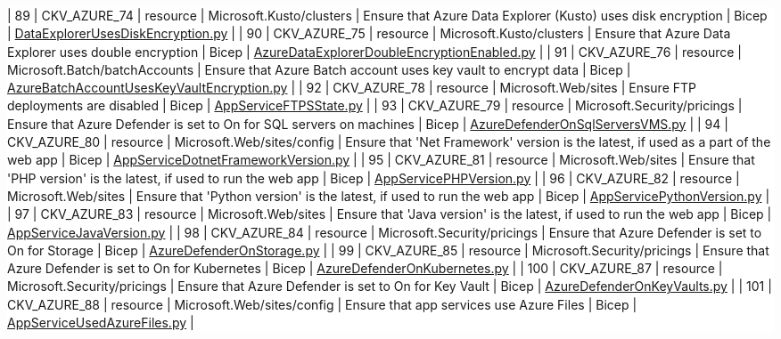 |  89 | CKV_AZURE_74  | resource  | Microsoft.Kusto/clusters                                                     | Ensure that Azure Data Explorer (Kusto) uses disk encryption                                                      | Bicep | [DataExplorerUsesDiskEncryption.py](https://github.com/bridgecrewio/checkov/blob/main/checkov/arm/checks/resource/DataExplorerUsesDiskEncryption.py)                                                         |
|  90 | CKV_AZURE_75  | resource  | Microsoft.Kusto/clusters                                                     | Ensure that Azure Data Explorer uses double encryption                                                            | Bicep | [AzureDataExplorerDoubleEncryptionEnabled.py](https://github.com/bridgecrewio/checkov/blob/main/checkov/arm/checks/resource/AzureDataExplorerDoubleEncryptionEnabled.py)                                     |
|  91 | CKV_AZURE_76  | resource  | Microsoft.Batch/batchAccounts                                                | Ensure that Azure Batch account uses key vault to encrypt data                                                    | Bicep | [AzureBatchAccountUsesKeyVaultEncryption.py](https://github.com/bridgecrewio/checkov/blob/main/checkov/arm/checks/resource/AzureBatchAccountUsesKeyVaultEncryption.py)                                       |
|  92 | CKV_AZURE_78  | resource  | Microsoft.Web/sites                                                          | Ensure FTP deployments are disabled                                                                               | Bicep | [AppServiceFTPSState.py](https://github.com/bridgecrewio/checkov/blob/main/checkov/arm/checks/resource/AppServiceFTPSState.py)                                                                               |
|  93 | CKV_AZURE_79  | resource  | Microsoft.Security/pricings                                                  | Ensure that Azure Defender is set to On for SQL servers on machines                                               | Bicep | [AzureDefenderOnSqlServersVMS.py](https://github.com/bridgecrewio/checkov/blob/main/checkov/arm/checks/resource/AzureDefenderOnSqlServersVMS.py)                                                             |
|  94 | CKV_AZURE_80  | resource  | Microsoft.Web/sites/config                                                   | Ensure that 'Net Framework' version is the latest, if used as a part of the web app                               | Bicep | [AppServiceDotnetFrameworkVersion.py](https://github.com/bridgecrewio/checkov/blob/main/checkov/arm/checks/resource/AppServiceDotnetFrameworkVersion.py)                                                     |
|  95 | CKV_AZURE_81  | resource  | Microsoft.Web/sites                                                          | Ensure that 'PHP version' is the latest, if used to run the web app                                               | Bicep | [AppServicePHPVersion.py](https://github.com/bridgecrewio/checkov/blob/main/checkov/arm/checks/resource/AppServicePHPVersion.py)                                                                             |
|  96 | CKV_AZURE_82  | resource  | Microsoft.Web/sites                                                          | Ensure that 'Python version' is the latest, if used to run the web app                                            | Bicep | [AppServicePythonVersion.py](https://github.com/bridgecrewio/checkov/blob/main/checkov/arm/checks/resource/AppServicePythonVersion.py)                                                                       |
|  97 | CKV_AZURE_83  | resource  | Microsoft.Web/sites                                                          | Ensure that 'Java version' is the latest, if used to run the web app                                              | Bicep | [AppServiceJavaVersion.py](https://github.com/bridgecrewio/checkov/blob/main/checkov/arm/checks/resource/AppServiceJavaVersion.py)                                                                           |
|  98 | CKV_AZURE_84  | resource  | Microsoft.Security/pricings                                                  | Ensure that Azure Defender is set to On for Storage                                                               | Bicep | [AzureDefenderOnStorage.py](https://github.com/bridgecrewio/checkov/blob/main/checkov/arm/checks/resource/AzureDefenderOnStorage.py)                                                                         |
|  99 | CKV_AZURE_85  | resource  | Microsoft.Security/pricings                                                  | Ensure that Azure Defender is set to On for Kubernetes                                                            | Bicep | [AzureDefenderOnKubernetes.py](https://github.com/bridgecrewio/checkov/blob/main/checkov/arm/checks/resource/AzureDefenderOnKubernetes.py)                                                                   |
| 100 | CKV_AZURE_87  | resource  | Microsoft.Security/pricings                                                  | Ensure that Azure Defender is set to On for Key Vault                                                             | Bicep | [AzureDefenderOnKeyVaults.py](https://github.com/bridgecrewio/checkov/blob/main/checkov/arm/checks/resource/AzureDefenderOnKeyVaults.py)                                                                     |
| 101 | CKV_AZURE_88  | resource  | Microsoft.Web/sites/config                                                   | Ensure that app services use Azure Files                                                                          | Bicep | [AppServiceUsedAzureFiles.py](https://github.com/bridgecrewio/checkov/blob/main/checkov/arm/checks/resource/AppServiceUsedAzureFiles.py)                                                                     |